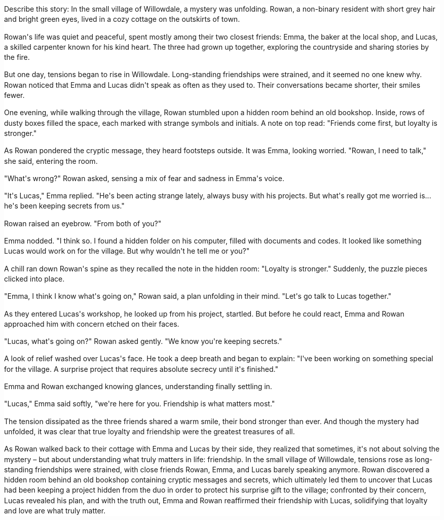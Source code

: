 Describe this story:
In the small village of Willowdale, a mystery was unfolding. Rowan, a non-binary resident with short grey hair and bright green eyes, lived in a cozy cottage on the outskirts of town.

Rowan's life was quiet and peaceful, spent mostly among their two closest friends: Emma, the baker at the local shop, and Lucas, a skilled carpenter known for his kind heart. The three had grown up together, exploring the countryside and sharing stories by the fire.

But one day, tensions began to rise in Willowdale. Long-standing friendships were strained, and it seemed no one knew why. Rowan noticed that Emma and Lucas didn't speak as often as they used to. Their conversations became shorter, their smiles fewer.

One evening, while walking through the village, Rowan stumbled upon a hidden room behind an old bookshop. Inside, rows of dusty boxes filled the space, each marked with strange symbols and initials. A note on top read: "Friends come first, but loyalty is stronger."

As Rowan pondered the cryptic message, they heard footsteps outside. It was Emma, looking worried. "Rowan, I need to talk," she said, entering the room.

"What's wrong?" Rowan asked, sensing a mix of fear and sadness in Emma's voice.

"It's Lucas," Emma replied. "He's been acting strange lately, always busy with his projects. But what's really got me worried is... he's been keeping secrets from us."

Rowan raised an eyebrow. "From both of you?"

Emma nodded. "I think so. I found a hidden folder on his computer, filled with documents and codes. It looked like something Lucas would work on for the village. But why wouldn't he tell me or you?"

A chill ran down Rowan's spine as they recalled the note in the hidden room: "Loyalty is stronger." Suddenly, the puzzle pieces clicked into place.

"Emma, I think I know what's going on," Rowan said, a plan unfolding in their mind. "Let's go talk to Lucas together."

As they entered Lucas's workshop, he looked up from his project, startled. But before he could react, Emma and Rowan approached him with concern etched on their faces.

"Lucas, what's going on?" Rowan asked gently. "We know you're keeping secrets."

A look of relief washed over Lucas's face. He took a deep breath and began to explain: "I've been working on something special for the village. A surprise project that requires absolute secrecy until it's finished."

Emma and Rowan exchanged knowing glances, understanding finally settling in.

"Lucas," Emma said softly, "we're here for you. Friendship is what matters most."

The tension dissipated as the three friends shared a warm smile, their bond stronger than ever. And though the mystery had unfolded, it was clear that true loyalty and friendship were the greatest treasures of all.

As Rowan walked back to their cottage with Emma and Lucas by their side, they realized that sometimes, it's not about solving the mystery – but about understanding what truly matters in life: friendship.
<start>In the small village of Willowdale, tensions rose as long-standing friendships were strained, with close friends Rowan, Emma, and Lucas barely speaking anymore. Rowan discovered a hidden room behind an old bookshop containing cryptic messages and secrets, which ultimately led them to uncover that Lucas had been keeping a project hidden from the duo in order to protect his surprise gift to the village; confronted by their concern, Lucas revealed his plan, and with the truth out, Emma and Rowan reaffirmed their friendship with Lucas, solidifying that loyalty and love are what truly matter.
<end>
